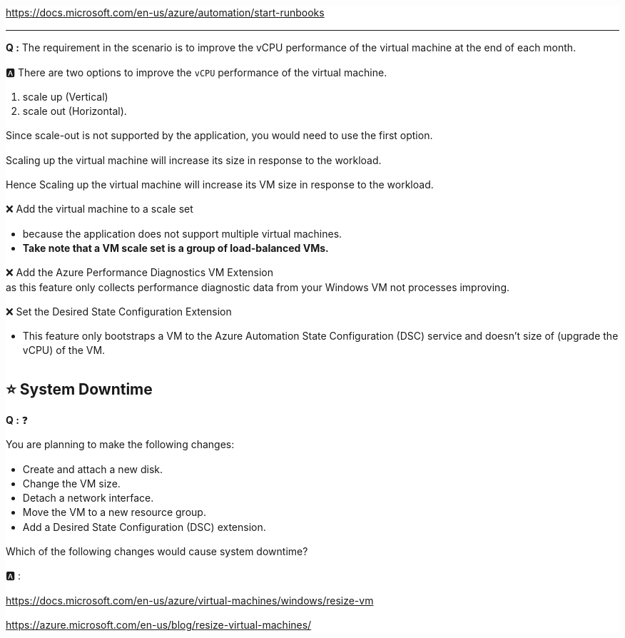 https://docs.microsoft.com/en-us/azure/automation/start-runbooks

---

**Q :**
The requirement in the scenario is to improve the vCPU performance of the virtual machine at the end of each month.   

:a: 
There are two options to improve the `vCPU` performance of the virtual machine.   
1. scale up  (Vertical)
2. scale out (Horizontal).   

Since scale-out is not supported by the application, you would need to use the first option. 

Scaling up the virtual machine will increase its size in response to the workload.

Hence Scaling up the virtual machine will increase its VM size in response to the workload.

:x: Add the virtual machine to a scale set    
- because the application does not support multiple virtual machines. 
- **Take note that a VM scale set is a group of load-balanced VMs.**

:x: Add the Azure Performance Diagnostics VM Extension   
as this feature only collects performance diagnostic data from your Windows VM not processes improving.

:x: Set the Desired State Configuration Extension    
- This feature only bootstraps a VM to the Azure Automation State Configuration (DSC) service and doesn’t size of (upgrade the vCPU) of the VM. 

## :star: System Downtime

**Q :** :question:

You are planning to make the following changes:
- Create and attach a new disk.
- Change the VM size.
- Detach a network interface.
- Move the VM to a new resource group.
- Add a Desired State Configuration (DSC) extension.

Which of the following changes would cause system downtime?

:a: :

https://docs.microsoft.com/en-us/azure/virtual-machines/windows/resize-vm

https://azure.microsoft.com/en-us/blog/resize-virtual-machines/

